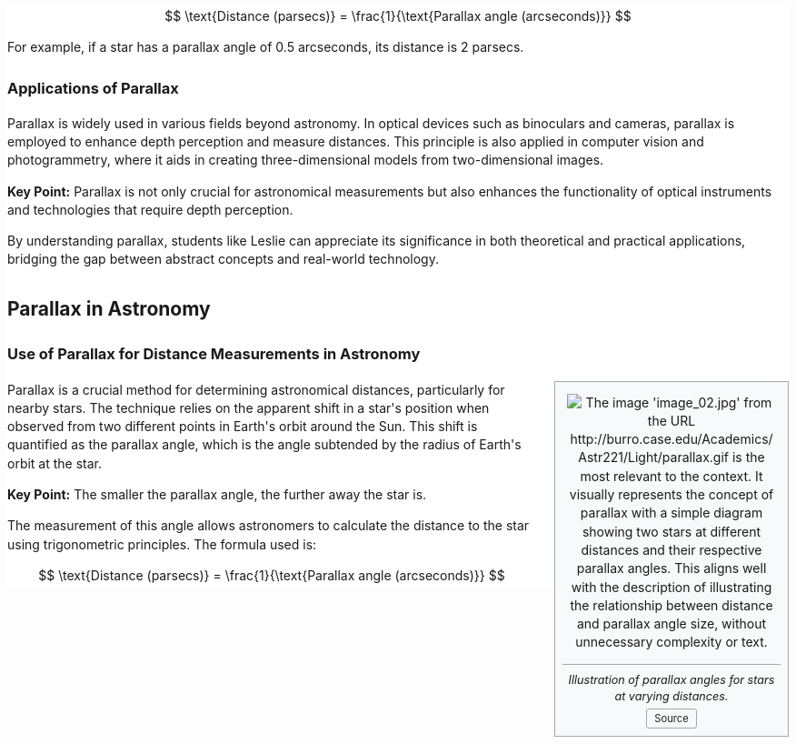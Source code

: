 $$
\text{Distance (parsecs)} = \frac{1}{\text{Parallax angle (arcseconds)}}
$$

For example, if a star has a parallax angle of 0.5 arcseconds, its distance is 2 parsecs.

</div>

### Applications of Parallax

Parallax is widely used in various fields beyond astronomy. In optical devices such as binoculars and cameras, parallax is employed to enhance depth perception and measure distances. This principle is also applied in computer vision and photogrammetry, where it aids in creating three-dimensional models from two-dimensional images.

**Key Point:** Parallax is not only crucial for astronomical measurements but also enhances the functionality of optical instruments and technologies that require depth perception.

By understanding parallax, students like Leslie can appreciate its significance in both theoretical and practical applications, bridging the gap between abstract concepts and real-world technology.

## Parallax in Astronomy
### Use of Parallax for Distance Measurements in Astronomy

<figure style="float: right; clear: right; margin: 0 0 20px 20px; max-width: 30%; background-color: #f8f9fa; border: 1px solid #a2a9b1; padding: 8px; box-sizing: border-box;">
    <div style="background-color: #f8f9fa; text-align: center; padding: 5px;">
        <img src="http://burro.case.edu/Academics/Astr221/Light/parallax.gif" alt="The image 'image_02.jpg' from the URL http://burro.case.edu/Academics/Astr221/Light/parallax.gif is the most relevant to the context. It visually represents the concept of parallax with a simple diagram showing two stars at different distances and their respective parallax angles. This aligns well with the description of illustrating the relationship between distance and parallax angle size, without unnecessary complexity or text." style="width: 100%; height: auto; display: block; margin: 0 auto;"/>
    </div>
    <figcaption style="border-top: 1px solid #a2a9b1; margin-top: 8px; padding-top: 8px;">
        <div style="font-size: 0.9em; text-align: center;">
            <em>Illustration of parallax angles for stars at varying distances.</em>
        </div>
        <div style="font-size: 0.8em; text-align: center; margin-top: 4px;">
            <a href="http://burro.case.edu/Academics/Astr221/Light/parallax.gif" style="display: inline-block; padding: 2px 8px; background-color: #f8f9fa; border: 1px solid #a2a9b1; border-radius: 3px; color: #202122; text-decoration: none; cursor: pointer;" target="_blank">Source</a>
        </div>
    </figcaption>
</figure>

Parallax is a crucial method for determining astronomical distances, particularly for nearby stars. The technique relies on the apparent shift in a star's position when observed from two different points in Earth's orbit around the Sun. This shift is quantified as the parallax angle, which is the angle subtended by the radius of Earth's orbit at the star.

**Key Point:** The smaller the parallax angle, the further away the star is.

The measurement of this angle allows astronomers to calculate the distance to the star using trigonometric principles. The formula used is:

$$
\text{Distance (parsecs)} = \frac{1}{\text{Parallax angle (arcseconds)}}
$$
